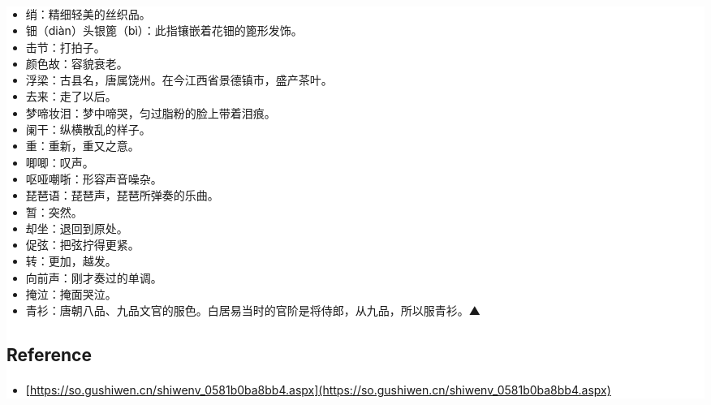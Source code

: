 - 绡：精细轻美的丝织品。
- 钿（diàn）头银篦（bì）：此指镶嵌着花钿的篦形发饰。
- 击节：打拍子。
- 颜色故：容貌衰老。
- 浮梁：古县名，唐属饶州。在今江西省景德镇市，盛产茶叶。
- 去来：走了以后。
- 梦啼妆泪：梦中啼哭，匀过脂粉的脸上带着泪痕。
- 阑干：纵横散乱的样子。
- 重：重新，重又之意。
- 唧唧：叹声。
- 呕哑嘲哳：形容声音噪杂。
- 琵琶语：琵琶声，琵琶所弹奏的乐曲。
- 暂：突然。
- 却坐：退回到原处。
- 促弦：把弦拧得更紧。
- 转：更加，越发。
- 向前声：刚才奏过的单调。
- 掩泣：掩面哭泣。
- 青衫：唐朝八品、九品文官的服色。白居易当时的官阶是将侍郎，从九品，所以服青衫。▲

## Reference

- [https://so.gushiwen.cn/shiwenv_0581b0ba8bb4.aspx](https://so.gushiwen.cn/shiwenv_0581b0ba8bb4.aspx)